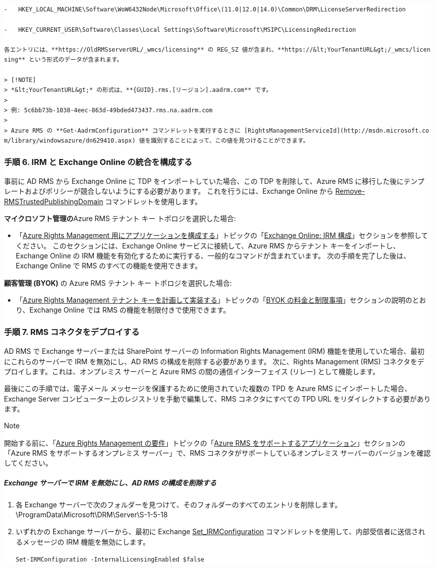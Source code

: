     -   HKEY_LOCAL_MACHINE\Software\WoW6432Node\Microsoft\Office\(11.0|12.0|14.0)\Common\DRM\LicenseServerRedirection

    -   HKEY_CURRENT_USER\Software\Classes\Local Settings\Software\Microsoft\MSIPC\LicensingRedirection

    各エントリには、**https://OldRMSserverURL/_wmcs/licensing** の REG_SZ 値が含まれ、**https://&lt;YourTenantURL&gt;/_wmcs/licensing** という形式のデータが含まれます。

    > [!NOTE]
    > *&lt;YourTenantURL&gt;* の形式は、**{GUID}.rms.[リージョン].aadrm.com** です。
    > 
    > 例: 5c6bb73b-1038-4eec-863d-49bded473437.rms.na.aadrm.com
    > 
    > Azure RMS の **Get-AadrmConfiguration** コマンドレットを実行するときに [RightsManagementServiceId](http://msdn.microsoft.com/library/windowsazure/dn629410.aspx) 値を識別することによって、この値を見つけることができます。

### <a name="BKMK_Step6Migration"></a>手順 6.  IRM と Exchange Online の統合を構成する
事前に AD RMS から Exchange Online に TDP をインポートしていた場合、この TDP を削除して、Azure RMS に移行した後にテンプレートおよびポリシーが競合しないようにする必要があります。 これを行うには、Exchange Online から [Remove-RMSTrustedPublishingDomain](https://technet.microsoft.com/en-us/library/jj200720%28v=exchg.150%29.aspx) コマンドレットを使用します。

**マイクロソフト管理の**Azure RMS テナント キー トポロジを選択した場合:

-   「[Azure Rights Management 用にアプリケーションを構成する](configure-applications.md)」トピックの「[Exchange Online: IRM 構成](configure-applications.md#BKMK_ExchangeOnline)」セクションを参照してください。 このセクションには、Exchange Online サービスに接続して、Azure RMS からテナント キーをインポートし、Exchange Online の IRM 機能を有効化するために実行する、一般的なコマンドが含まれています。 次の手順を完了した後は、Exchange Online で RMS のすべての機能を使用できます。

**顧客管理 (BYOK)** の Azure RMS テナント キー トポロジを選択した場合:

-   「[Azure Rights Management テナント キーを計画して実装する](plan-implement-tenant-key.md)」トピックの「[BYOK の料金と制限事項](plan-implement-tenant-key.md#BKMK_Pricing)」セクションの説明のとおり、Exchange Online では RMS の機能を制限付きで使用できます。

### <a name="BKMK_Step7Migration"></a>手順 7.  RMS コネクタをデプロイする
AD RMS で Exchange サーバーまたは SharePoint サーバーの Information Rights Management (IRM) 機能を使用していた場合、最初にこれらのサーバーで IRM を無効にし、AD RMS の構成を削除する必要があります。 次に、Rights Management (RMS) コネクタをデプロイします。これは、オンプレミス サーバーと Azure RMS の間の通信インターフェイス (リレー) として機能します。

最後にこの手順では、電子メール メッセージを保護するために使用されていた複数の TPD を Azure RMS にインポートした場合、Exchange Server コンピューター上のレジストリを手動で編集して、RMS コネクタにすべての TPD URL をリダイレクトする必要があります。

> [!NOTE]
> 開始する前に、「[Azure Rights Management の要件](requirements-azure-rms.md)」トピックの「[Azure RMS をサポートするアプリケーション](requirements-azure-rms.md#BKMK_SupportedApplications)」セクションの「Azure RMS をサポートするオンプレミス サーバー」で、RMS コネクタがサポートしているオンプレミス サーバーのバージョンを確認してください。

##### Exchange サーバーで IRM を無効にし、AD RMS の構成を削除する

1.  各 Exchange サーバーで次のフォルダーを見つけて、そのフォルダーのすべてのエントリを削除します。\ProgramData\Microsoft\DRM\Server\S-1-5-18

2.  いずれかの Exchange サーバーから、最初に Exchange [Set_IRMConfiguration](http://technet.microsoft.com/library/dd979792.aspx) コマンドレットを使用して、内部受信者に送信されるメッセージの IRM 機能を無効にします。

    ```
    Set-IRMConfiguration -InternalLicensingEnabled $false
    ```
